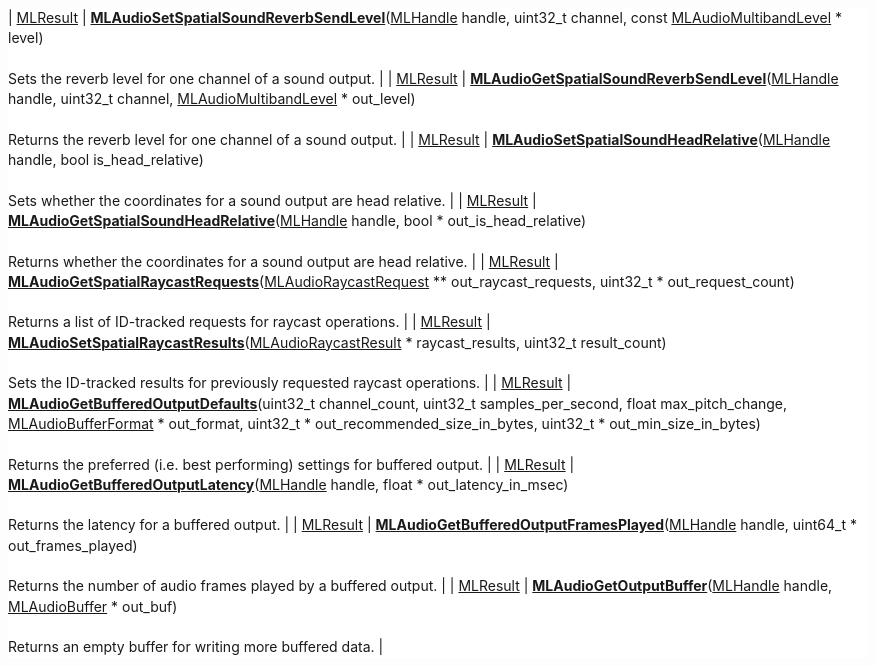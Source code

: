 | [MLResult](/api-ref/api/Modules/group___platform/group___platform.md#int32-t-mlresult) | **[MLAudioSetSpatialSoundReverbSendLevel](/api-ref/api/Modules/group___audio/group___audio_defs/group___audio_output/group___output_acoustics/group___output_spatial_sound.md#mlresult-mlaudiosetspatialsoundreverbsendlevel)**([MLHandle](/api-ref/api/Modules/group___platform/group___platform.md#uint64-t-mlhandle) handle, uint32_t channel, const [MLAudioMultibandLevel](/api-ref/api/Modules/group___audio/group___audio_defs/struct_m_l_audio_multiband_level.md) * level)<br></br>Sets the reverb level for one channel of a sound output.  |
| [MLResult](/api-ref/api/Modules/group___platform/group___platform.md#int32-t-mlresult) | **[MLAudioGetSpatialSoundReverbSendLevel](/api-ref/api/Modules/group___audio/group___audio_defs/group___audio_output/group___output_acoustics/group___output_spatial_sound.md#mlresult-mlaudiogetspatialsoundreverbsendlevel)**([MLHandle](/api-ref/api/Modules/group___platform/group___platform.md#uint64-t-mlhandle) handle, uint32_t channel, [MLAudioMultibandLevel](/api-ref/api/Modules/group___audio/group___audio_defs/struct_m_l_audio_multiband_level.md) * out_level)<br></br>Returns the reverb level for one channel of a sound output.  |
| [MLResult](/api-ref/api/Modules/group___platform/group___platform.md#int32-t-mlresult) | **[MLAudioSetSpatialSoundHeadRelative](/api-ref/api/Modules/group___audio/group___audio_defs/group___audio_output/group___output_acoustics/group___output_spatial_sound.md#mlresult-mlaudiosetspatialsoundheadrelative)**([MLHandle](/api-ref/api/Modules/group___platform/group___platform.md#uint64-t-mlhandle) handle, bool is_head_relative)<br></br>Sets whether the coordinates for a sound output are head relative.  |
| [MLResult](/api-ref/api/Modules/group___platform/group___platform.md#int32-t-mlresult) | **[MLAudioGetSpatialSoundHeadRelative](/api-ref/api/Modules/group___audio/group___audio_defs/group___audio_output/group___output_acoustics/group___output_spatial_sound.md#mlresult-mlaudiogetspatialsoundheadrelative)**([MLHandle](/api-ref/api/Modules/group___platform/group___platform.md#uint64-t-mlhandle) handle, bool * out_is_head_relative)<br></br>Returns whether the coordinates for a sound output are head relative.  |
| [MLResult](/api-ref/api/Modules/group___platform/group___platform.md#int32-t-mlresult) | **[MLAudioGetSpatialRaycastRequests](/api-ref/api/Modules/group___audio/group___audio_defs/group___audio_output/group___output_acoustics/group___output_spatial_sound.md#mlresult-mlaudiogetspatialraycastrequests)**([MLAudioRaycastRequest](/api-ref/api/Modules/group___audio/group___audio_defs/group___def_acoustics/group___def_spatial_sound/struct_m_l_audio_raycast_request.md) ** out_raycast_requests, uint32_t * out_request_count)<br></br>Returns a list of ID-tracked requests for raycast operations.  |
| [MLResult](/api-ref/api/Modules/group___platform/group___platform.md#int32-t-mlresult) | **[MLAudioSetSpatialRaycastResults](/api-ref/api/Modules/group___audio/group___audio_defs/group___audio_output/group___output_acoustics/group___output_spatial_sound.md#mlresult-mlaudiosetspatialraycastresults)**([MLAudioRaycastResult](/api-ref/api/Modules/group___audio/group___audio_defs/group___def_acoustics/group___def_spatial_sound/struct_m_l_audio_raycast_result.md) * raycast_results, uint32_t result_count)<br></br>Sets the ID-tracked results for previously requested raycast operations.  |
| [MLResult](/api-ref/api/Modules/group___platform/group___platform.md#int32-t-mlresult) | **[MLAudioGetBufferedOutputDefaults](/api-ref/api/Modules/group___audio/group___audio_defs/group___audio_output/group___output_acoustics/group___output_buffering.md#mlresult-mlaudiogetbufferedoutputdefaults)**(uint32_t channel_count, uint32_t samples_per_second, float max_pitch_change, [MLAudioBufferFormat](/api-ref/api/Modules/group___audio/group___audio_defs/group___def_acoustics/group___def_buffering/struct_m_l_audio_buffer_format.md) * out_format, uint32_t * out_recommended_size_in_bytes, uint32_t * out_min_size_in_bytes)<br></br>Returns the preferred (i.e. best performing) settings for buffered output.  |
| [MLResult](/api-ref/api/Modules/group___platform/group___platform.md#int32-t-mlresult) | **[MLAudioGetBufferedOutputLatency](/api-ref/api/Modules/group___audio/group___audio_defs/group___audio_output/group___output_acoustics/group___output_buffering.md#mlresult-mlaudiogetbufferedoutputlatency)**([MLHandle](/api-ref/api/Modules/group___platform/group___platform.md#uint64-t-mlhandle) handle, float * out_latency_in_msec)<br></br>Returns the latency for a buffered output.  |
| [MLResult](/api-ref/api/Modules/group___platform/group___platform.md#int32-t-mlresult) | **[MLAudioGetBufferedOutputFramesPlayed](/api-ref/api/Modules/group___audio/group___audio_defs/group___audio_output/group___output_acoustics/group___output_buffering.md#mlresult-mlaudiogetbufferedoutputframesplayed)**([MLHandle](/api-ref/api/Modules/group___platform/group___platform.md#uint64-t-mlhandle) handle, uint64_t * out_frames_played)<br></br>Returns the number of audio frames played by a buffered output.  |
| [MLResult](/api-ref/api/Modules/group___platform/group___platform.md#int32-t-mlresult) | **[MLAudioGetOutputBuffer](/api-ref/api/Modules/group___audio/group___audio_defs/group___audio_output/group___output_acoustics/group___output_buffering.md#mlresult-mlaudiogetoutputbuffer)**([MLHandle](/api-ref/api/Modules/group___platform/group___platform.md#uint64-t-mlhandle) handle, [MLAudioBuffer](/api-ref/api/Modules/group___audio/group___audio_defs/group___def_acoustics/group___def_buffering/struct_m_l_audio_buffer.md) * out_buf)<br></br>Returns an empty buffer for writing more buffered data.  |